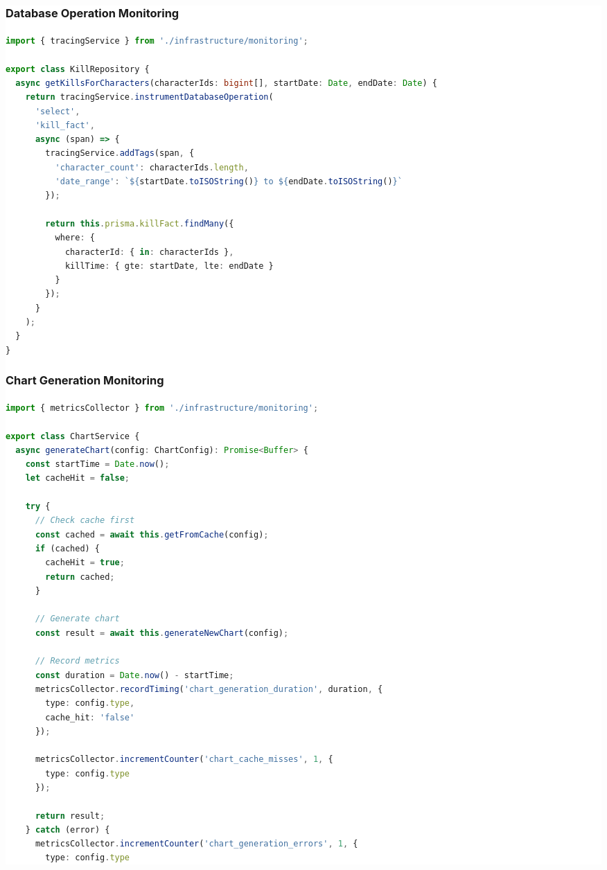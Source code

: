 ### Database Operation Monitoring

```typescript
import { tracingService } from './infrastructure/monitoring';

export class KillRepository {
  async getKillsForCharacters(characterIds: bigint[], startDate: Date, endDate: Date) {
    return tracingService.instrumentDatabaseOperation(
      'select',
      'kill_fact',
      async (span) => {
        tracingService.addTags(span, {
          'character_count': characterIds.length,
          'date_range': `${startDate.toISOString()} to ${endDate.toISOString()}`
        });
        
        return this.prisma.killFact.findMany({
          where: {
            characterId: { in: characterIds },
            killTime: { gte: startDate, lte: endDate }
          }
        });
      }
    );
  }
}
```

### Chart Generation Monitoring

```typescript
import { metricsCollector } from './infrastructure/monitoring';

export class ChartService {
  async generateChart(config: ChartConfig): Promise<Buffer> {
    const startTime = Date.now();
    let cacheHit = false;
    
    try {
      // Check cache first
      const cached = await this.getFromCache(config);
      if (cached) {
        cacheHit = true;
        return cached;
      }
      
      // Generate chart
      const result = await this.generateNewChart(config);
      
      // Record metrics
      const duration = Date.now() - startTime;
      metricsCollector.recordTiming('chart_generation_duration', duration, {
        type: config.type,
        cache_hit: 'false'
      });
      
      metricsCollector.incrementCounter('chart_cache_misses', 1, {
        type: config.type
      });
      
      return result;
    } catch (error) {
      metricsCollector.incrementCounter('chart_generation_errors', 1, {
        type: config.type
```